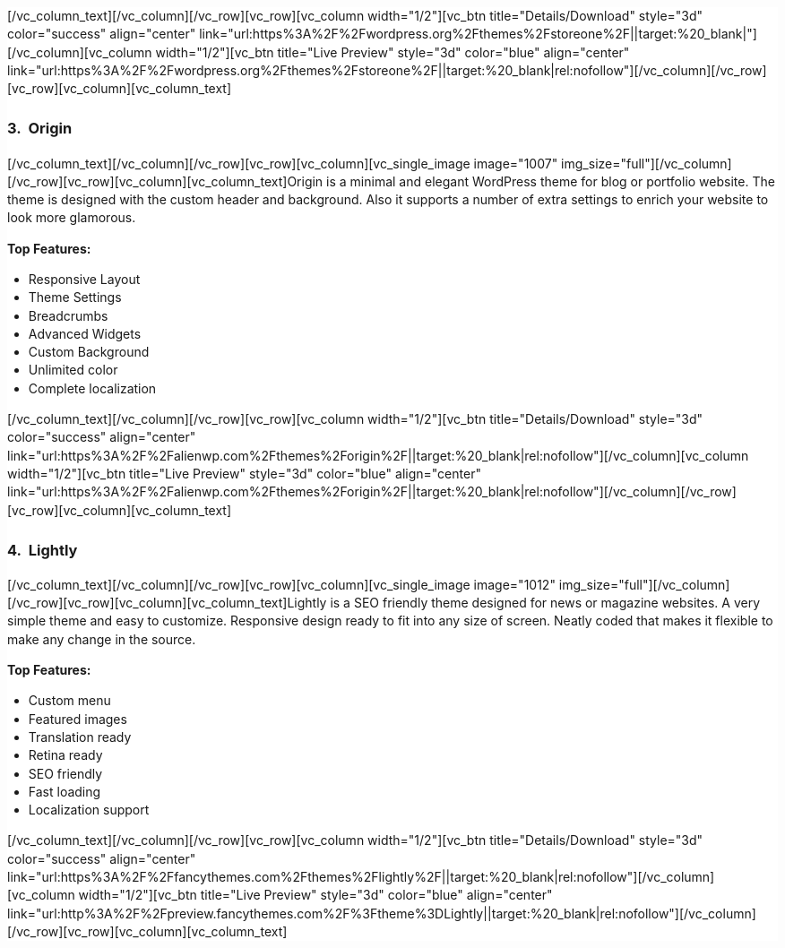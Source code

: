 \[/vc\_column\_text\]\[/vc\_column\]\[/vc\_row\]\[vc\_row\]\[vc\_column width="1/2"\]\[vc\_btn title="Details/Download" style="3d" color="success" align="center" link="url:https%3A%2F%2Fwordpress.org%2Fthemes%2Fstoreone%2F||target:%20\_blank|"\]\[/vc\_column\]\[vc\_column width="1/2"\]\[vc\_btn title="Live Preview" style="3d" color="blue" align="center" link="url:https%3A%2F%2Fwordpress.org%2Fthemes%2Fstoreone%2F||target:%20\_blank|rel:nofollow"\]\[/vc\_column\]\[/vc\_row\]\[vc\_row\]\[vc\_column\]\[vc\_column\_text\]

### 3.  Origin

\[/vc\_column\_text\]\[/vc\_column\]\[/vc\_row\]\[vc\_row\]\[vc\_column\]\[vc\_single\_image image="1007" img\_size="full"\]\[/vc\_column\]\[/vc\_row\]\[vc\_row\]\[vc\_column\]\[vc\_column\_text\]Origin is a minimal and elegant WordPress theme for blog or portfolio website. The theme is designed with the custom header and background. Also it supports a number of extra settings to enrich your website to look more glamorous.

**Top Features:**

- Responsive Layout
- Theme Settings
- Breadcrumbs
- Advanced Widgets
- Custom Background
- Unlimited color
- Complete localization

\[/vc\_column\_text\]\[/vc\_column\]\[/vc\_row\]\[vc\_row\]\[vc\_column width="1/2"\]\[vc\_btn title="Details/Download" style="3d" color="success" align="center" link="url:https%3A%2F%2Falienwp.com%2Fthemes%2Forigin%2F||target:%20\_blank|rel:nofollow"\]\[/vc\_column\]\[vc\_column width="1/2"\]\[vc\_btn title="Live Preview" style="3d" color="blue" align="center" link="url:https%3A%2F%2Falienwp.com%2Fthemes%2Forigin%2F||target:%20\_blank|rel:nofollow"\]\[/vc\_column\]\[/vc\_row\]\[vc\_row\]\[vc\_column\]\[vc\_column\_text\]

### 4.  Lightly

\[/vc\_column\_text\]\[/vc\_column\]\[/vc\_row\]\[vc\_row\]\[vc\_column\]\[vc\_single\_image image="1012" img\_size="full"\]\[/vc\_column\]\[/vc\_row\]\[vc\_row\]\[vc\_column\]\[vc\_column\_text\]Lightly is a SEO friendly theme designed for news or magazine websites. A very simple theme and easy to customize. Responsive design ready to fit into any size of screen. Neatly coded that makes it flexible to make any change in the source.

**Top Features:**

- Custom menu
- Featured images
- Translation ready
- Retina ready
- SEO friendly
- Fast loading
- Localization support

\[/vc\_column\_text\]\[/vc\_column\]\[/vc\_row\]\[vc\_row\]\[vc\_column width="1/2"\]\[vc\_btn title="Details/Download" style="3d" color="success" align="center" link="url:https%3A%2F%2Ffancythemes.com%2Fthemes%2Flightly%2F||target:%20\_blank|rel:nofollow"\]\[/vc\_column\]\[vc\_column width="1/2"\]\[vc\_btn title="Live Preview" style="3d" color="blue" align="center" link="url:http%3A%2F%2Fpreview.fancythemes.com%2F%3Ftheme%3DLightly||target:%20\_blank|rel:nofollow"\]\[/vc\_column\]\[/vc\_row\]\[vc\_row\]\[vc\_column\]\[vc\_column\_text\]
